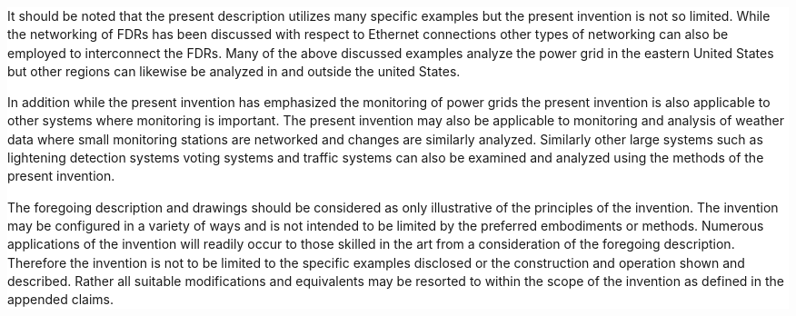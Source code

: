 It should be noted that the present description utilizes many specific examples but the present invention is not so limited. While the networking of FDRs has been discussed with respect to Ethernet connections other types of networking can also be employed to interconnect the FDRs. Many of the above discussed examples analyze the power grid in the eastern United States but other regions can likewise be analyzed in and outside the united States.

In addition while the present invention has emphasized the monitoring of power grids the present invention is also applicable to other systems where monitoring is important. The present invention may also be applicable to monitoring and analysis of weather data where small monitoring stations are networked and changes are similarly analyzed. Similarly other large systems such as lightening detection systems voting systems and traffic systems can also be examined and analyzed using the methods of the present invention.

The foregoing description and drawings should be considered as only illustrative of the principles of the invention. The invention may be configured in a variety of ways and is not intended to be limited by the preferred embodiments or methods. Numerous applications of the invention will readily occur to those skilled in the art from a consideration of the foregoing description. Therefore the invention is not to be limited to the specific examples disclosed or the construction and operation shown and described. Rather all suitable modifications and equivalents may be resorted to within the scope of the invention as defined in the appended claims.

